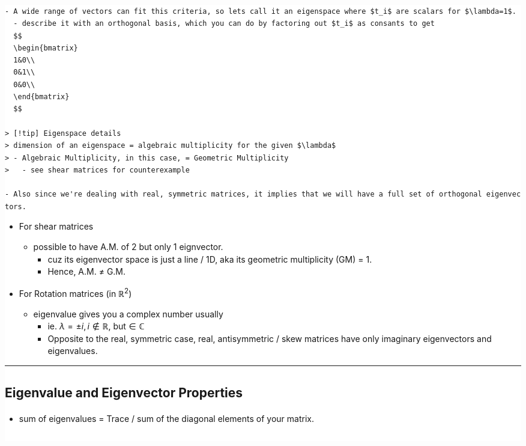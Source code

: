     - A wide range of vectors can fit this criteria, so lets call it an eigenspace where $t_i$ are scalars for $\lambda=1$.
      - describe it with an orthogonal basis, which you can do by factoring out $t_i$ as consants to get
      $$
      \begin{bmatrix}
      1&0\\
      0&1\\
      0&0\\
      \end{bmatrix}
      $$

    > [!tip] Eigenspace details
    > dimension of an eigenspace = algebraic multiplicity for the given $\lambda$
    > - Algebraic Multiplicity, in this case, = Geometric Multiplicity
    >   - see shear matrices for counterexample

    - Also since we're dealing with real, symmetric matrices, it implies that we will have a full set of orthogonal eigenvectors.

- For shear matrices
  - possible to have A.M. of 2 but only 1 eignvector.
    - cuz its eigenvector space is just a line / 1D, aka its geometric multiplicity (GM) = 1.
    - Hence, A.M. $\neq$ G.M.

- For Rotation matrices (in $\mathbb{R}^{2}$)
  - eigenvalue gives you a complex number usually
    - ie. $\lambda = \pm i, i \notin \mathbb{R} \text{, but} \in \mathbb{C}$
    - Opposite to the real, symmetric case, real, antisymmetric / skew matrices have only imaginary eigenvectors and eigenvalues.

---

## Eigenvalue and Eigenvector Properties

- sum of eigenvalues = Trace / sum of the diagonal elements of your matrix.
    $$
    \
    $$